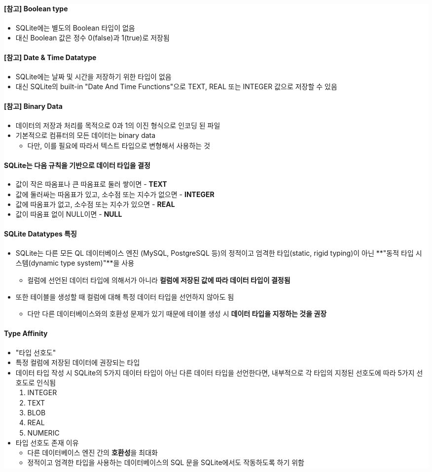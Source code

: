 


#### [참고] Boolean type

- SQLite에는 별도의 Boolean 타입이 없음
- 대신 Boolean 값은 정수 0(false)과 1(true)로 저장됨



#### [참고] Date & Time Datatype

- SQLite에는 날짜 및 시간을 저장하기 위한 타입이 없음
- 대신 SQLite의 built-in "Date And Time Functions"으로 TEXT, REAL 또는 INTEGER 값으로 저장할 수 있음



#### [참고] Binary Data

- 데이터의 저장과 처리를 목적으로 0과 1의 이진 형식으로 인코딩 된 파일
- 기본적으로 컴퓨터의 모든 데이터는 binary data
  - 다만, 이를 필요에 따라서 텍스트 타입으로 변형해서 사용하는 것



#### SQLite는 다음 규칙을 기반으로 데이터 타입을 결정

- 값이 작은 따옴표나 큰 따옴표로 둘러 쌓이면 - **TEXT**
- 값에 둘러싸는 따옴표가 있고, 소수점 또는 지수가 없으면 - **INTEGER**
- 값에 따옴표가 없고, 소수점 또는 지수가 있으면 - **REAL**
- 값이 따옴표 없이 NULL이면 - **NULL**



#### SQLite Datatypes 특징

- SQLite는 다른 모든 QL 데이터베이스 엔진 (MySQL, PostgreSQL 등)의 정적이고 엄격한 타입(static, rigid typing)이 아닌 **"동적 타입 시스템(dynamic type system)"**을 사용
  - 컬럼에 선언된 데이터 타입에 의해서가 아니라 **컬럼에 저장된 값에 따라 데이터 타입이 결정됨**

- 또한 테이블을 생성할 때 컬럼에 대해 특정 데이터 타입을 선언하지 않아도 됨
  - 다만 다른 데이터베이스와의 호환성 문제가 있기 때문에 테이블 생성 시 **데이터 타입을 지정하는 것을 권장**



#### Type Affinity

- "타입 선호도"
- 특정 컬럼에 저장된 데이터에 권장되는 타입
- 데이터 타입 작성 시 SQLite의 5가지 데이터 타입이 아닌 다른 데이터 타입을 선언한다면, 내부적으로 각 타입의 지정된 선호도에 따라 5가지 선호도로 인식됨
  1. INTEGER
  2. TEXT
  3. BLOB
  4. REAL
  5. NUMERIC
- 타입 선호도 존재 이유
  - 다른 데이터베이스 엔진 간의 **호환성**을 최대화
  - 정적이고 엄격한 타입을 사용하는 데이터베이스의 SQL 문을 SQLite에서도 작동하도록 하기 위함


